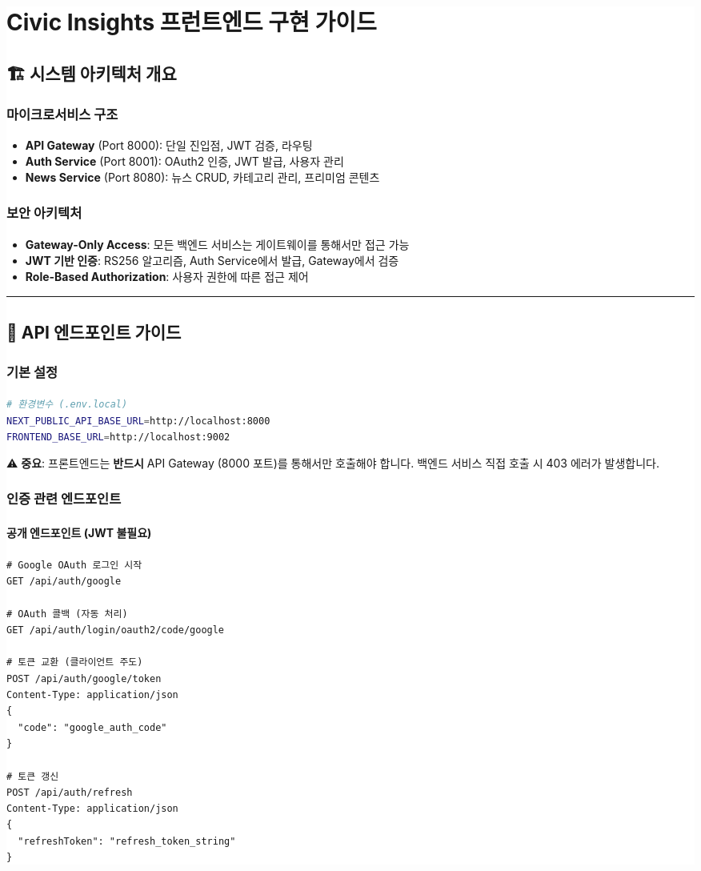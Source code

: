 # Civic Insights 프런트엔드 구현 가이드

## 🏗️ 시스템 아키텍처 개요

### 마이크로서비스 구조
- **API Gateway** (Port 8000): 단일 진입점, JWT 검증, 라우팅
- **Auth Service** (Port 8001): OAuth2 인증, JWT 발급, 사용자 관리  
- **News Service** (Port 8080): 뉴스 CRUD, 카테고리 관리, 프리미엄 콘텐츠

### 보안 아키텍처
- **Gateway-Only Access**: 모든 백엔드 서비스는 게이트웨이를 통해서만 접근 가능
- **JWT 기반 인증**: RS256 알고리즘, Auth Service에서 발급, Gateway에서 검증
- **Role-Based Authorization**: 사용자 권한에 따른 접근 제어

---

## 📡 API 엔드포인트 가이드

### 기본 설정
```bash
# 환경변수 (.env.local)
NEXT_PUBLIC_API_BASE_URL=http://localhost:8000
FRONTEND_BASE_URL=http://localhost:9002
```

⚠️ **중요**: 프론트엔드는 **반드시** API Gateway (8000 포트)를 통해서만 호출해야 합니다. 백엔드 서비스 직접 호출 시 403 에러가 발생합니다.

### 인증 관련 엔드포인트

#### 공개 엔드포인트 (JWT 불필요)
```http
# Google OAuth 로그인 시작
GET /api/auth/google

# OAuth 콜백 (자동 처리)
GET /api/auth/login/oauth2/code/google

# 토큰 교환 (클라이언트 주도)
POST /api/auth/google/token
Content-Type: application/json
{
  "code": "google_auth_code"
}

# 토큰 갱신
POST /api/auth/refresh
Content-Type: application/json
{
  "refreshToken": "refresh_token_string"
}
```
